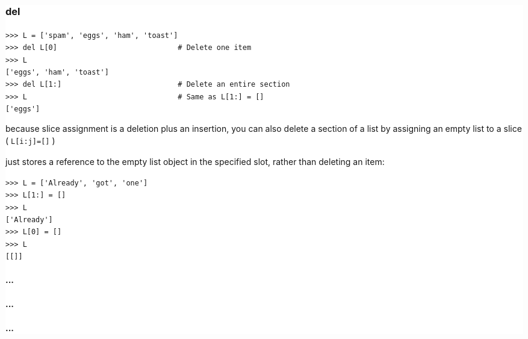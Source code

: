 ### del

```
>>> L = ['spam', 'eggs', 'ham', 'toast']
>>> del L[0] 							# Delete one item
>>> L 
['eggs', 'ham', 'toast']
>>> del L[1:] 							# Delete an entire section
>>> L 									# Same as L[1:] = [] 
['eggs']
```

because slice assignment is a deletion plus an insertion, you can also delete a section of a list by assigning an empty list to a slice ( `L[i:j]=[]` )

just stores a reference to the empty list object in the specified slot, rather than deleting an item:

```
>>> L = ['Already', 'got', 'one']
>>> L[1:] = []
>>> L 
['Already']
>>> L[0] = []
>>> L 
[[]]
```



#### ...

#### ...

#### ...